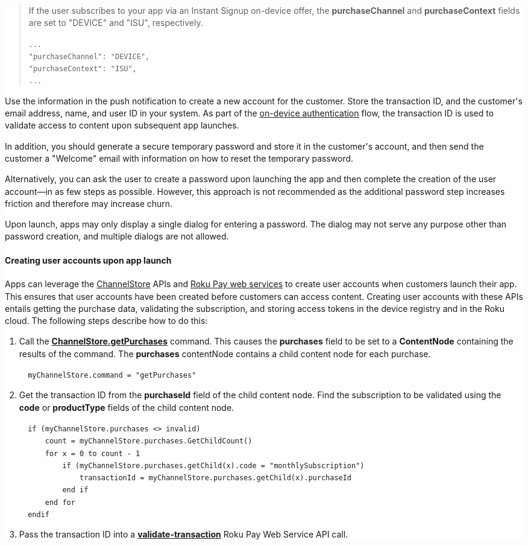 
> If the user subscribes to your app via an Instant Signup on-device offer, the **purchaseChannel** and **purchaseContext** fields are set to "DEVICE" and "ISU", respectively.
> 
>     ...
>     "purchaseChannel": "DEVICE",
>     "purchaseContext": "ISU",
>     ...

Use the information in the push notification to create a new account for the customer. Store the transaction ID, and the customer's email address, name, and user ID in your system. As part of the [on-device authentication](/docs/developer-program/authentication/on-device-authentication.md) flow, the transaction ID is used to validate access to content upon subsequent app launches.

In addition, you should generate a secure temporary password and store it in the customer's account, and then send the customer a "Welcome" email with information on how to reset the temporary password.

Alternatively, you can ask the user to create a password upon launching the app and then complete the creation of the user account—in as few steps as possible. However, this approach is not recommended as the additional password step increases friction and therefore may increase churn.

Upon launch, apps may only display a single dialog for entering a password. The dialog may not serve any purpose other than password creation, and multiple dialogs are not allowed.

#### Creating user accounts upon app launch

Apps can leverage the [ChannelStore](/docs/references/scenegraph/control-nodes/channelstore.md) APIs and [Roku Pay web services](/docs/developer-program/roku-pay/implementation/roku-web-service.md#validate-transaction) to create user accounts when customers launch their app. This ensures that user accounts have been created before customers can access content. Creating user accounts with these APIs entails getting the purchase data, validating the subscription, and storing access tokens in the device registry and in the Roku cloud. The following steps describe how to do this:

1.  Call the [**ChannelStore.getPurchases**](/docs/references/scenegraph/control-nodes/channelstore.md#getpurchases) command. This causes the **purchases** field to be set to a **ContentNode** containing the results of the command. The **purchases** contentNode contains a child content node for each purchase.
    
          myChannelStore.command = "getPurchases"
        
    

2.  Get the transaction ID from the **purchaseId** field of the child content node. Find the subscription to be validated using the **code** or **productType** fields of the child content node.
    
          if (myChannelStore.purchases <> invalid)
              count = myChannelStore.purchases.GetChildCount()
              for x = 0 to count - 1
                  if (myChannelStore.purchases.getChild(x).code = "monthlySubscription")
                      transactionId = myChannelStore.purchases.getChild(x).purchaseId
                  end if
              end for
          endif
        
    

3.  Pass the transaction ID into a [**validate-transaction**](/docs/developer-program/roku-pay/implementation/roku-web-service.md#validate-transaction) Roku Pay Web Service API call.
    